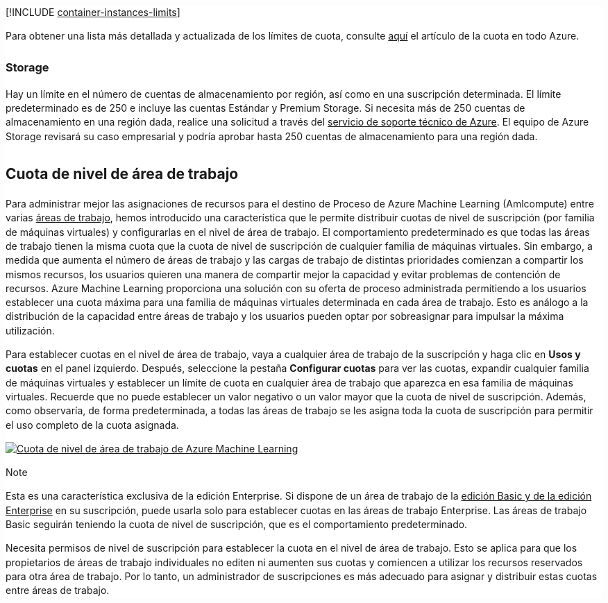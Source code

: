 [!INCLUDE [container-instances-limits](../../includes/container-instances-limits.md)]

Para obtener una lista más detallada y actualizada de los límites de cuota, consulte [aquí](https://docs.microsoft.com/azure/azure-resource-manager/management/azure-subscription-service-limits#container-instances-limits) el artículo de la cuota en todo Azure.

### <a name="storage"></a>Storage
Hay un límite en el número de cuentas de almacenamiento por región, así como en una suscripción determinada. El límite predeterminado es de 250 e incluye las cuentas Estándar y Premium Storage. Si necesita más de 250 cuentas de almacenamiento en una región dada, realice una solicitud a través del [servicio de soporte técnico de Azure](https://ms.portal.azure.com/#blade/Microsoft_Azure_Support/HelpAndSupportBlade/newsupportrequest/). El equipo de Azure Storage revisará su caso empresarial y podría aprobar hasta 250 cuentas de almacenamiento para una región dada.


## <a name="workspace-level-quota"></a>Cuota de nivel de área de trabajo

Para administrar mejor las asignaciones de recursos para el destino de Proceso de Azure Machine Learning (Amlcompute) entre varias [áreas de trabajo](concept-workspace.md), hemos introducido una característica que le permite distribuir cuotas de nivel de suscripción (por familia de máquinas virtuales) y configurarlas en el nivel de área de trabajo. El comportamiento predeterminado es que todas las áreas de trabajo tienen la misma cuota que la cuota de nivel de suscripción de cualquier familia de máquinas virtuales. Sin embargo, a medida que aumenta el número de áreas de trabajo y las cargas de trabajo de distintas prioridades comienzan a compartir los mismos recursos, los usuarios quieren una manera de compartir mejor la capacidad y evitar problemas de contención de recursos. Azure Machine Learning proporciona una solución con su oferta de proceso administrada permitiendo a los usuarios establecer una cuota máxima para una familia de máquinas virtuales determinada en cada área de trabajo. Esto es análogo a la distribución de la capacidad entre áreas de trabajo y los usuarios pueden optar por sobreasignar para impulsar la máxima utilización. 

Para establecer cuotas en el nivel de área de trabajo, vaya a cualquier área de trabajo de la suscripción y haga clic en **Usos y cuotas** en el panel izquierdo. Después, seleccione la pestaña **Configurar cuotas** para ver las cuotas, expandir cualquier familia de máquinas virtuales y establecer un límite de cuota en cualquier área de trabajo que aparezca en esa familia de máquinas virtuales. Recuerde que no puede establecer un valor negativo o un valor mayor que la cuota de nivel de suscripción. Además, como observaría, de forma predeterminada, a todas las áreas de trabajo se les asigna toda la cuota de suscripción para permitir el uso completo de la cuota asignada.

[![Cuota de nivel de área de trabajo de Azure Machine Learning](./media/how-to-manage-quotas/azure-machine-learning-workspace-quota.png)](./media/how-to-manage-quotas/azure-machine-learning-workspace-quota.png)


> [!NOTE]
> Esta es una característica exclusiva de la edición Enterprise. Si dispone de un área de trabajo de la [edición Basic y de la edición Enterprise](overview-what-is-azure-ml.md#sku) en su suscripción, puede usarla solo para establecer cuotas en las áreas de trabajo Enterprise. Las áreas de trabajo Basic seguirán teniendo la cuota de nivel de suscripción, que es el comportamiento predeterminado.
>
> Necesita permisos de nivel de suscripción para establecer la cuota en el nivel de área de trabajo. Esto se aplica para que los propietarios de áreas de trabajo individuales no editen ni aumenten sus cuotas y comiencen a utilizar los recursos reservados para otra área de trabajo. Por lo tanto, un administrador de suscripciones es más adecuado para asignar y distribuir estas cuotas entre áreas de trabajo.

